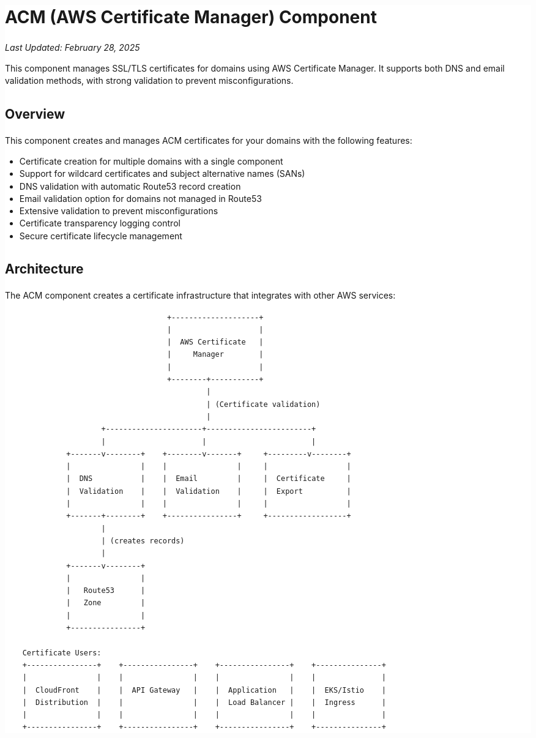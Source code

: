 # ACM (AWS Certificate Manager) Component

_Last Updated: February 28, 2025_

This component manages SSL/TLS certificates for domains using AWS Certificate Manager. It supports both DNS and email validation methods, with strong validation to prevent misconfigurations.

## Overview

This component creates and manages ACM certificates for your domains with the following features:

- Certificate creation for multiple domains with a single component
- Support for wildcard certificates and subject alternative names (SANs)
- DNS validation with automatic Route53 record creation
- Email validation option for domains not managed in Route53
- Extensive validation to prevent misconfigurations
- Certificate transparency logging control
- Secure certificate lifecycle management

## Architecture

The ACM component creates a certificate infrastructure that integrates with other AWS services:

```
                                     +--------------------+
                                     |                    |
                                     |  AWS Certificate   |
                                     |     Manager        |
                                     |                    |
                                     +--------+-----------+
                                              |
                                              | (Certificate validation)
                                              |
                      +----------------------+------------------------+
                      |                      |                        |
              +-------v--------+    +--------v-------+     +---------v--------+
              |                |    |                |     |                  |
              |  DNS           |    |  Email         |     |  Certificate     |
              |  Validation    |    |  Validation    |     |  Export          |
              |                |    |                |     |                  |
              +-------+--------+    +----------------+     +------------------+
                      |
                      | (creates records)
                      |
              +-------v--------+
              |                |
              |   Route53      |
              |   Zone         |
              |                |
              +----------------+

    Certificate Users:
    +----------------+    +----------------+    +----------------+    +---------------+
    |                |    |                |    |                |    |               |
    |  CloudFront    |    |  API Gateway   |    |  Application   |    |  EKS/Istio    |
    |  Distribution  |    |                |    |  Load Balancer |    |  Ingress      |
    |                |    |                |    |                |    |               |
    +----------------+    +----------------+    +----------------+    +---------------+
```
